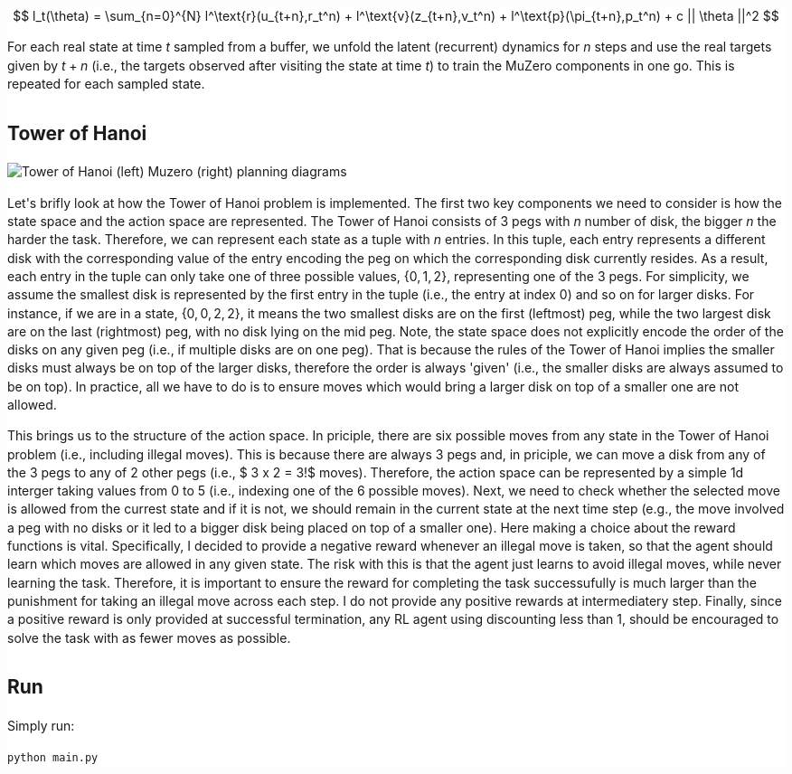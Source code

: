 $$     l_t(\theta) = \sum_{n=0}^{N} l^\text{r}(u_{t+n},r_t^n) + l^\text{v}(z_{t+n},v_t^n) + l^\text{p}(\pi_{t+n},p_t^n) + c || \theta ||^2 $$

For each real state at time $t$ sampled from a buffer, we unfold the latent (recurrent) dynamics for $n$ steps and use the real targets given by $t+n$ (i.e., the targets observed after visiting the state at time $t$) to train the MuZero components in one go. This is repeated for each sampled state.



## Tower of Hanoi
<img src="https://github.com/michele1993/Muzero-Cerebellum/blob/master/img/TOH_only.png" alt="Tower of Hanoi (left) Muzero (right) planning diagrams" width="50%" height="50%">

Let's brifly look at how the Tower of Hanoi problem is implemented. The first two key components we need to consider is how the state space and the action space are represented. The Tower of Hanoi consists of 3 pegs with $n$ number of disk, the bigger $n$ the harder the task. Therefore, we can represent each state as a tuple with $n$ entries. In this tuple, each entry represents a different disk with the corresponding value of the entry encoding the peg on which the corresponding disk currently resides. As a result, each entry in the tuple can only take one of three possible values, $`\{0,1,2\}`$, representing one of the 3 pegs.  For simplicity, we assume the smallest disk is represented by the first entry in the tuple (i.e., the entry at index 0) and so on for larger disks. For instance, if we are in a state, $`\{0,0,2,2\}`$, it means the two smallest disks are on the first (leftmost) peg, while the two largest disk are on the last (rightmost) peg, with no disk lying on the mid peg. Note, the state space does not explicitly encode the order of the disks on any given peg (i.e., if multiple disks are on one peg). That is because the rules of the Tower of Hanoi implies the smaller disks must always be on top of the larger disks, therefore the order is always 'given' (i.e., the smaller disks are always assumed to be on top). In practice, all we have to do is to ensure moves which would bring a larger disk on top of a smaller one are not allowed.

This brings us to the structure of the action space. In priciple, there are six possible moves from any state in the Tower of Hanoi problem (i.e., including illegal moves). This is because there are always 3 pegs and, in priciple, we can move a disk from any of the 3 pegs to any of 2 other pegs (i.e., $ 3 x 2 = 3!$ moves). Therefore, the action space can be represented by a simple 1d interger taking values from 0 to 5 (i.e., indexing one of the 6 possible moves). Next, we need to check whether the selected move is allowed from the currest state and if it is not, we should remain in the current state at the next time step (e.g., the move involved a peg with no disks or it led to a bigger disk being placed on top of a smaller one). Here making a choice about the reward functions is vital. Specifically, I decided to provide a negative reward whenever an illegal move is taken, so that the agent should learn which moves are allowed in any given state. The risk with this is that the agent just learns to avoid illegal moves, while never learning the task. Therefore, it is important to ensure the reward for completing the task successufully is much larger than the punishment for taking an illegal move across each step. I do not provide any positive rewards at intermediatery step. Finally, since a positive reward is only provided at successful termination, any RL agent using discounting less than 1, should be encouraged to solve the task with as fewer moves as possible.   


## Run
Simply run:

```python
python main.py
```
